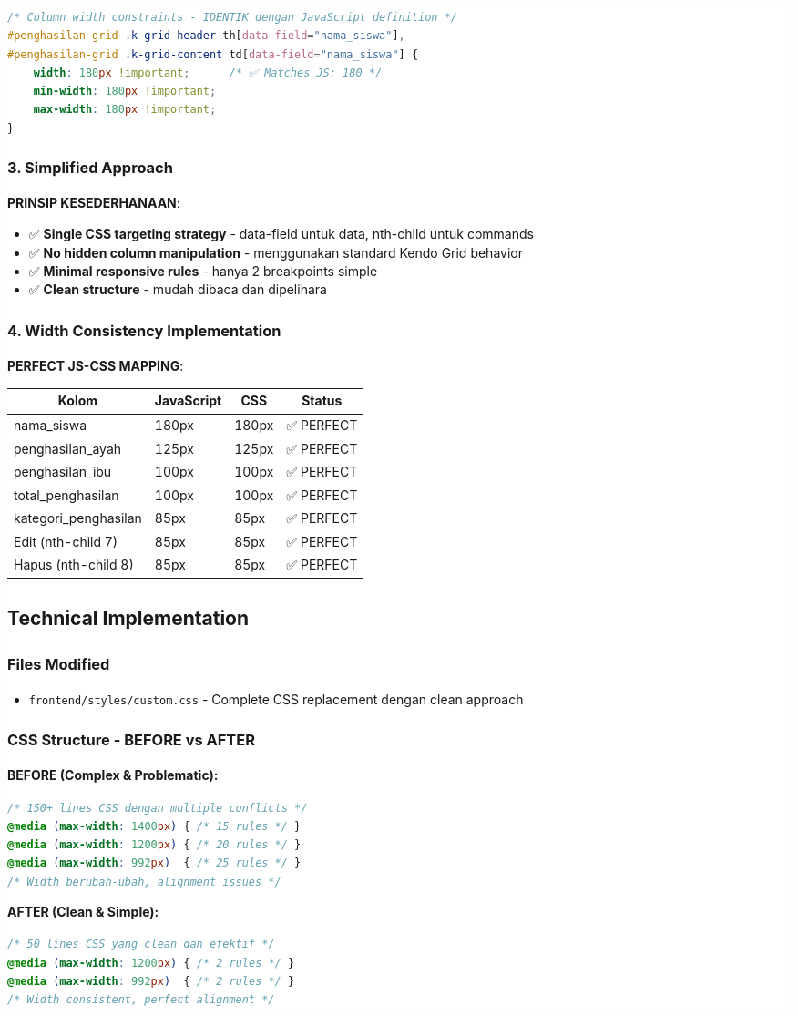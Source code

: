 ```css
/* Column width constraints - IDENTIK dengan JavaScript definition */
#penghasilan-grid .k-grid-header th[data-field="nama_siswa"],
#penghasilan-grid .k-grid-content td[data-field="nama_siswa"] {
    width: 180px !important;      /* ✅ Matches JS: 180 */
    min-width: 180px !important;
    max-width: 180px !important;
}
```

### 3. Simplified Approach
**PRINSIP KESEDERHANAAN**:
- ✅ **Single CSS targeting strategy** - data-field untuk data, nth-child untuk commands
- ✅ **No hidden column manipulation** - menggunakan standard Kendo Grid behavior
- ✅ **Minimal responsive rules** - hanya 2 breakpoints simple
- ✅ **Clean structure** - mudah dibaca dan dipelihara

### 4. Width Consistency Implementation
**PERFECT JS-CSS MAPPING**:

| Kolom | JavaScript | CSS | Status |
|-------|------------|-----|---------|
| nama_siswa | 180px | 180px | ✅ PERFECT |
| penghasilan_ayah | 125px | 125px | ✅ PERFECT |
| penghasilan_ibu | 100px | 100px | ✅ PERFECT |
| total_penghasilan | 100px | 100px | ✅ PERFECT |
| kategori_penghasilan | 85px | 85px | ✅ PERFECT |
| Edit (nth-child 7) | 85px | 85px | ✅ PERFECT |
| Hapus (nth-child 8) | 85px | 85px | ✅ PERFECT |

## Technical Implementation

### Files Modified
- `frontend/styles/custom.css` - Complete CSS replacement dengan clean approach

### CSS Structure - BEFORE vs AFTER

**BEFORE (Complex & Problematic):**
```css
/* 150+ lines CSS dengan multiple conflicts */
@media (max-width: 1400px) { /* 15 rules */ }
@media (max-width: 1200px) { /* 20 rules */ }  
@media (max-width: 992px)  { /* 25 rules */ }
/* Width berubah-ubah, alignment issues */
```

**AFTER (Clean & Simple):**
```css
/* 50 lines CSS yang clean dan efektif */
@media (max-width: 1200px) { /* 2 rules */ }
@media (max-width: 992px)  { /* 2 rules */ }
/* Width consistent, perfect alignment */
```
